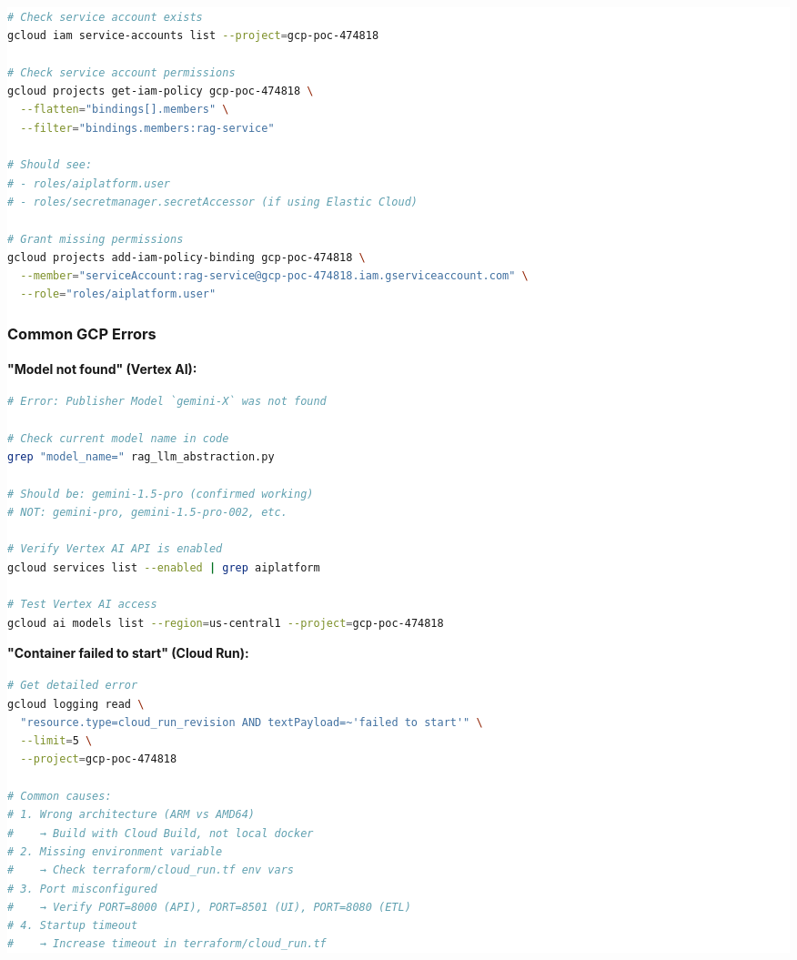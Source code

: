 ```bash
# Check service account exists
gcloud iam service-accounts list --project=gcp-poc-474818

# Check service account permissions
gcloud projects get-iam-policy gcp-poc-474818 \
  --flatten="bindings[].members" \
  --filter="bindings.members:rag-service"

# Should see:
# - roles/aiplatform.user
# - roles/secretmanager.secretAccessor (if using Elastic Cloud)

# Grant missing permissions
gcloud projects add-iam-policy-binding gcp-poc-474818 \
  --member="serviceAccount:rag-service@gcp-poc-474818.iam.gserviceaccount.com" \
  --role="roles/aiplatform.user"
```

### Common GCP Errors

**"Model not found" (Vertex AI):**
```bash
# Error: Publisher Model `gemini-X` was not found

# Check current model name in code
grep "model_name=" rag_llm_abstraction.py

# Should be: gemini-1.5-pro (confirmed working)
# NOT: gemini-pro, gemini-1.5-pro-002, etc.

# Verify Vertex AI API is enabled
gcloud services list --enabled | grep aiplatform

# Test Vertex AI access
gcloud ai models list --region=us-central1 --project=gcp-poc-474818
```

**"Container failed to start" (Cloud Run):**
```bash
# Get detailed error
gcloud logging read \
  "resource.type=cloud_run_revision AND textPayload=~'failed to start'" \
  --limit=5 \
  --project=gcp-poc-474818

# Common causes:
# 1. Wrong architecture (ARM vs AMD64)
#    → Build with Cloud Build, not local docker
# 2. Missing environment variable
#    → Check terraform/cloud_run.tf env vars
# 3. Port misconfigured
#    → Verify PORT=8000 (API), PORT=8501 (UI), PORT=8080 (ETL)
# 4. Startup timeout
#    → Increase timeout in terraform/cloud_run.tf
```
